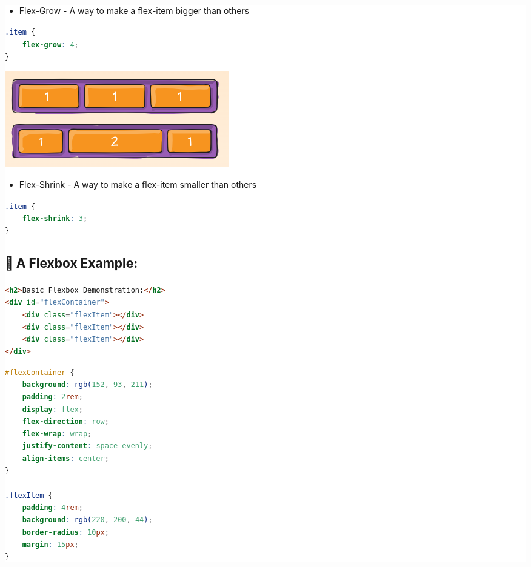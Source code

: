 -   Flex-Grow - A way to make a flex-item bigger than others

```css
.item {
    flex-grow: 4;
}
```

![Untitled](CSS%20100d536af7d349b0adc1e9057e951e59/Untitled%2016.png)

-   Flex-Shrink - A way to make a flex-item smaller than others

```css
.item {
    flex-shrink: 3;
}
```

## 📌 A Flexbox Example:

```html
<h2>Basic Flexbox Demonstration:</h2>
<div id="flexContainer">
    <div class="flexItem"></div>
    <div class="flexItem"></div>
    <div class="flexItem"></div>
</div>
```

```css
#flexContainer {
    background: rgb(152, 93, 211);
    padding: 2rem;
    display: flex;
    flex-direction: row;
    flex-wrap: wrap;
    justify-content: space-evenly;
    align-items: center;
}

.flexItem {
    padding: 4rem;
    background: rgb(220, 200, 44);
    border-radius: 10px;
    margin: 15px;
}
```
